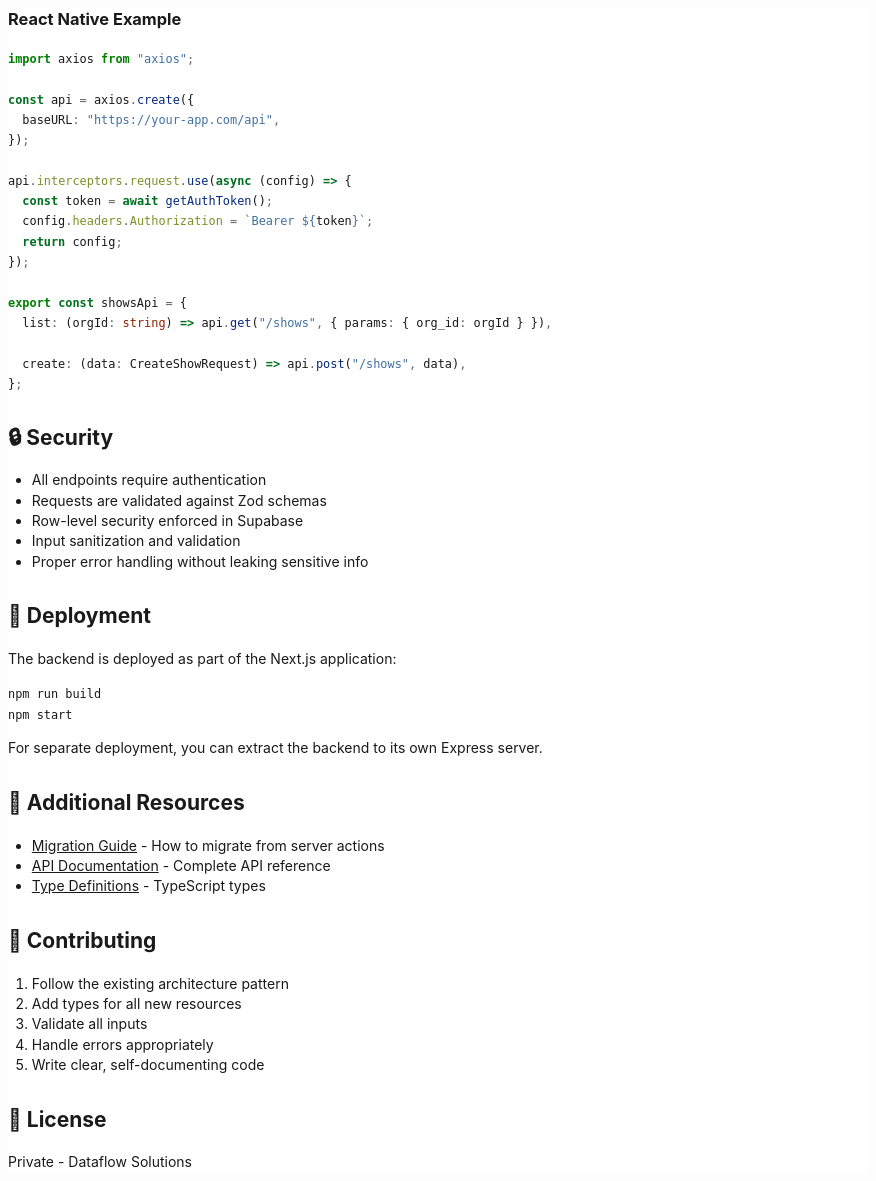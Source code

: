 ### React Native Example

```typescript
import axios from "axios";

const api = axios.create({
  baseURL: "https://your-app.com/api",
});

api.interceptors.request.use(async (config) => {
  const token = await getAuthToken();
  config.headers.Authorization = `Bearer ${token}`;
  return config;
});

export const showsApi = {
  list: (orgId: string) => api.get("/shows", { params: { org_id: orgId } }),

  create: (data: CreateShowRequest) => api.post("/shows", data),
};
```

## 🔒 Security

- All endpoints require authentication
- Requests are validated against Zod schemas
- Row-level security enforced in Supabase
- Input sanitization and validation
- Proper error handling without leaking sensitive info

## 🚢 Deployment

The backend is deployed as part of the Next.js application:

```bash
npm run build
npm start
```

For separate deployment, you can extract the backend to its own Express server.

## 📖 Additional Resources

- [Migration Guide](../MIGRATION_GUIDE.md) - How to migrate from server actions
- [API Documentation](./src/routes/index.ts) - Complete API reference
- [Type Definitions](./src/types/) - TypeScript types

## 🤝 Contributing

1. Follow the existing architecture pattern
2. Add types for all new resources
3. Validate all inputs
4. Handle errors appropriately
5. Write clear, self-documenting code

## 📝 License

Private - Dataflow Solutions

